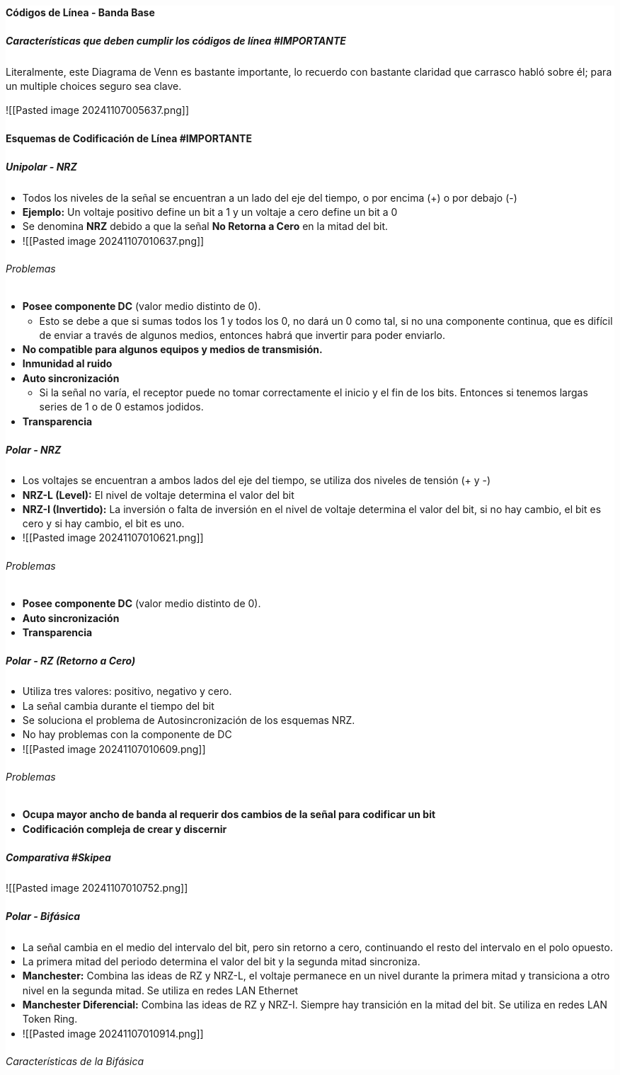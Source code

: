 #### Códigos de Línea - Banda Base
##### **Características que deben cumplir los códigos de línea** #IMPORTANTE
Literalmente, este Diagrama de Venn es bastante importante, lo recuerdo con bastante claridad que carrasco habló sobre él; para un multiple choices seguro sea clave.

![[Pasted image 20241107005637.png]]

#### Esquemas de Codificación de Línea #IMPORTANTE
##### Unipolar - NRZ
- Todos los niveles de la señal se encuentran a un lado del eje del tiempo, o por encima (+) o por debajo (-)
- **Ejemplo:** Un voltaje positivo define un bit a 1 y un voltaje a cero define un bit a 0 
- Se denomina **NRZ** debido a que la señal **No Retorna a Cero** en la mitad del bit.
- ![[Pasted image 20241107010637.png]]
###### Problemas
- **Posee componente DC** (valor medio distinto de 0).
	- Esto se debe a que si sumas todos los 1 y todos los 0,  no dará un 0 como tal, si no una componente continua, que es difícil de enviar a través de algunos medios, entonces habrá que invertir para poder enviarlo.
- **No compatible para algunos equipos y medios de transmisión.** 
- **Inmunidad al ruido** 
- **Auto sincronización**
	- Si la señal no varía, el receptor puede no tomar correctamente el inicio y el fin de los bits. Entonces si tenemos largas series de 1 o de 0 estamos jodidos.
- **Transparencia**
##### Polar - NRZ
- Los voltajes se encuentran a ambos lados del eje del tiempo, se utiliza dos niveles de tensión (+ y -) 
- **NRZ-L (Level):** El nivel de voltaje determina el valor del bit 
- **NRZ-I (Invertido):** La inversión o falta de inversión en el nivel de voltaje determina el valor del bit, si no hay cambio, el bit es cero y si hay cambio, el bit es uno.
- ![[Pasted image 20241107010621.png]]

###### Problemas
- **Posee componente DC** (valor medio distinto de 0).
- **Auto sincronización**
- **Transparencia**

##### Polar - RZ (Retorno a Cero)
- Utiliza tres valores: positivo, negativo y cero. 
- La señal cambia durante el tiempo del bit 
- Se soluciona el problema de Autosincronización de los esquemas NRZ. 
- No hay problemas con la componente de DC
- ![[Pasted image 20241107010609.png]]
###### Problemas
- **Ocupa mayor ancho de banda al requerir dos cambios de la señal para codificar un bit**
- **Codificación compleja de crear y discernir**
##### Comparativa #Skipea
![[Pasted image 20241107010752.png]]
##### Polar - Bifásica
- La señal cambia en el medio del intervalo del bit, pero sin retorno a cero, continuando el resto del intervalo en el polo opuesto. 
- La primera mitad del periodo determina el valor del bit y la segunda mitad sincroniza. 
- **Manchester:** Combina las ideas de RZ y NRZ-L, el voltaje permanece en un nivel durante la primera mitad y transiciona a otro nivel en la segunda mitad. Se utiliza en redes LAN Ethernet  
- **Manchester Diferencial:** Combina las ideas de RZ y NRZ-I. Siempre hay transición en la mitad del bit. Se utiliza en redes LAN Token Ring.
- ![[Pasted image 20241107010914.png]]
###### Características de la Bifásica